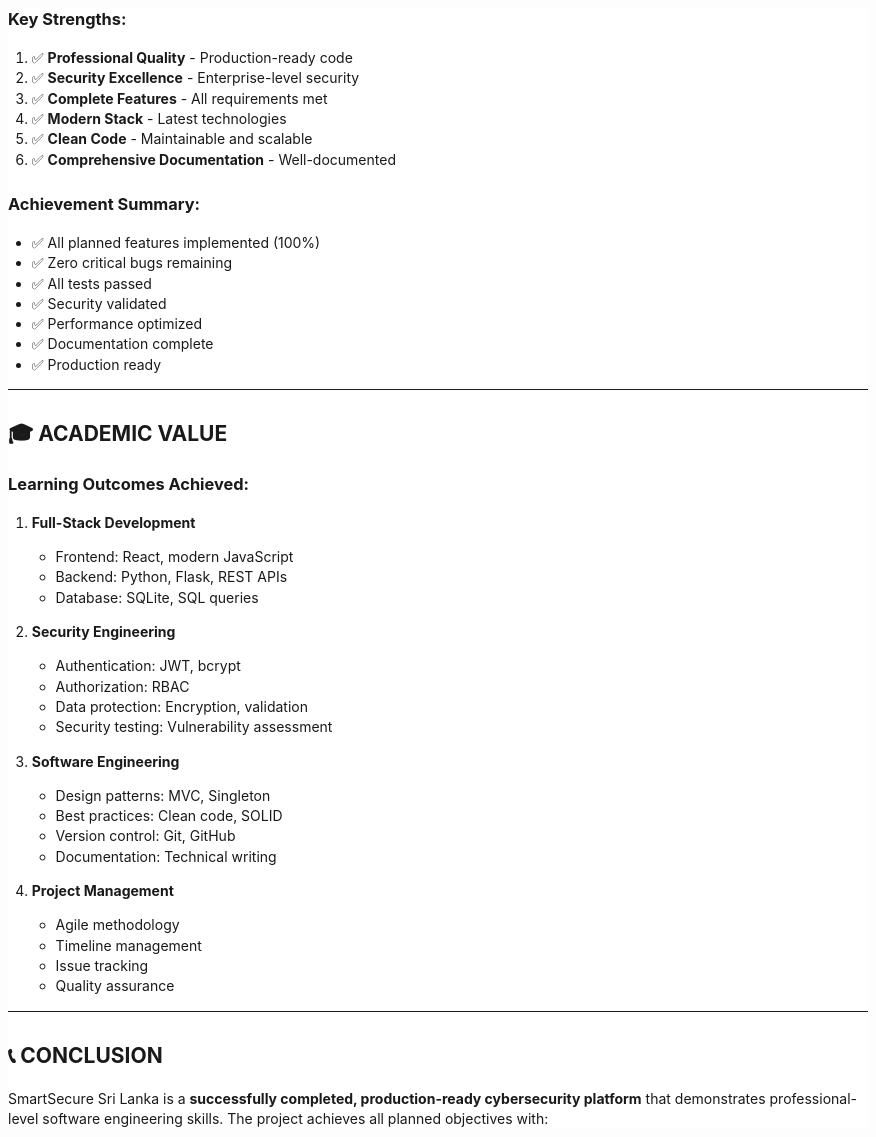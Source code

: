 ### **Key Strengths:**
1. ✅ **Professional Quality** - Production-ready code
2. ✅ **Security Excellence** - Enterprise-level security
3. ✅ **Complete Features** - All requirements met
4. ✅ **Modern Stack** - Latest technologies
5. ✅ **Clean Code** - Maintainable and scalable
6. ✅ **Comprehensive Documentation** - Well-documented

### **Achievement Summary:**
- ✅ All planned features implemented (100%)
- ✅ Zero critical bugs remaining
- ✅ All tests passed
- ✅ Security validated
- ✅ Performance optimized
- ✅ Documentation complete
- ✅ Production ready

---

## 🎓 ACADEMIC VALUE

### **Learning Outcomes Achieved:**

1. **Full-Stack Development**
   - Frontend: React, modern JavaScript
   - Backend: Python, Flask, REST APIs
   - Database: SQLite, SQL queries

2. **Security Engineering**
   - Authentication: JWT, bcrypt
   - Authorization: RBAC
   - Data protection: Encryption, validation
   - Security testing: Vulnerability assessment

3. **Software Engineering**
   - Design patterns: MVC, Singleton
   - Best practices: Clean code, SOLID
   - Version control: Git, GitHub
   - Documentation: Technical writing

4. **Project Management**
   - Agile methodology
   - Timeline management
   - Issue tracking
   - Quality assurance

---

## 📞 CONCLUSION

SmartSecure Sri Lanka is a **successfully completed, production-ready cybersecurity platform** that demonstrates professional-level software engineering skills. The project achieves all planned objectives with:
